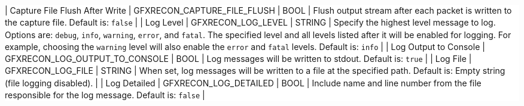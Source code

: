 | Capture File Flush After Write                 | GFXRECON_CAPTURE_FILE_FLUSH                             | BOOL    | Flush output stream after each packet is written to the capture file.  Default is: `false`                                                                                                                                                                                                                                                                                                                                                                                                                                                                                                                                                                                                                                                                                                                                                                                                                                                                                  |
| Log Level                                      | GFXRECON_LOG_LEVEL                                      | STRING  | Specify the highest level message to log.  Options are: `debug`, `info`, `warning`, `error`, and `fatal`.  The specified level and all levels listed after it will be enabled for logging.  For example, choosing the `warning` level will also enable the `error` and `fatal` levels. Default is: `info`                                                                                                                                                                                                                                                                                                                                                                                                                                                                                                                                                                                                                                                                   |
| Log Output to Console                          | GFXRECON_LOG_OUTPUT_TO_CONSOLE                          | BOOL    | Log messages will be written to stdout. Default is: `true`                                                                                                                                                                                                                                                                                                                                                                                                                                                                                                                                                                                                                                                                                                                                                                                                                                                                                                                  |
| Log File                                       | GFXRECON_LOG_FILE                                       | STRING  | When set, log messages will be written to a file at the specified path. Default is: Empty string (file logging disabled).                                                                                                                                                                                                                                                                                                                                                                                                                                                                                                                                                                                                                                                                                                                                                                                                                                                   |
| Log Detailed                                   | GFXRECON_LOG_DETAILED                                   | BOOL    | Include name and line number from the file responsible for the log message. Default is: `false`                                                                                                                                                                                                                                                                                                                                                                                                                                                                                                                                                                                                                                                                                                                                                                                                                                                                             |